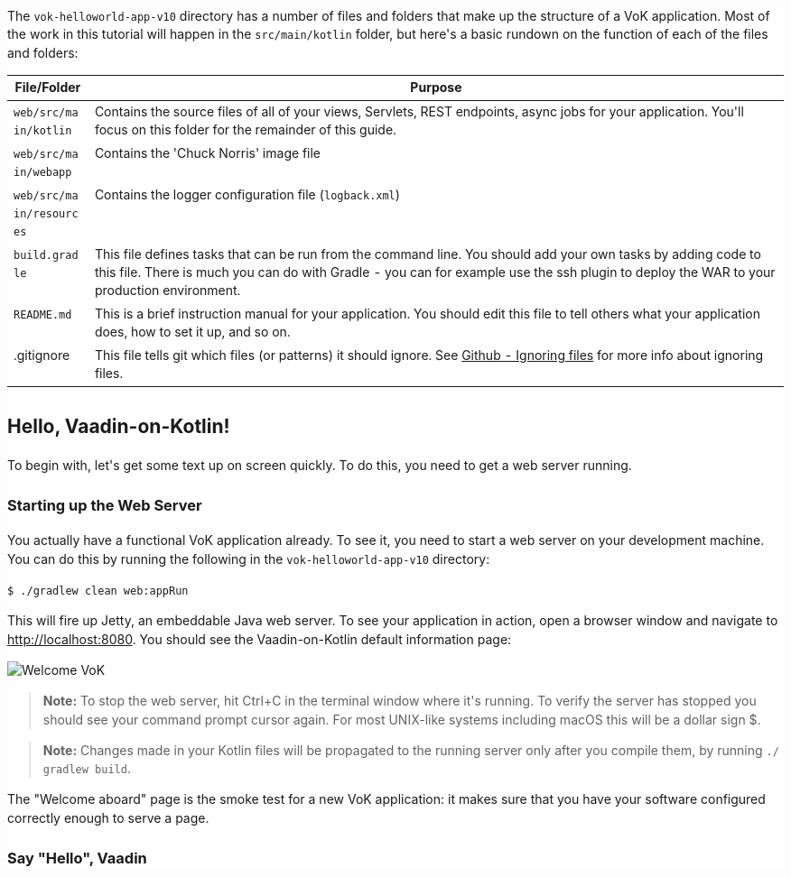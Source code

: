 The `vok-helloworld-app-v10` directory has a number of files and folders that make up the
structure of a VoK application. Most of the work in this tutorial will happen in the
`src/main/kotlin` folder, but here's a basic rundown on the function of each of the files and 
folders:

| File/Folder       | Purpose                                 |
|-------------------|-----------------------------------------|
| `web/src/main/kotlin` | Contains the source files of all of your views, Servlets, REST endpoints, async jobs for your application. You'll focus on this folder for the remainder of this guide. |
| `web/src/main/webapp` | Contains the 'Chuck Norris' image file
| `web/src/main/resources` | Contains the logger configuration file (`logback.xml`) |
| `build.gradle`    | This file defines tasks that can be run from the command line. You should add your own tasks by adding code to this file. There is much you can do with Gradle - you can for example use the ssh plugin to deploy the WAR to your production environment. |
| `README.md`       | This is a brief instruction manual for your application. You should edit this file to tell others what your application does, how to set it up, and so on. |
| .gitignore        | This file tells git which files (or patterns) it should ignore. See [Github - Ignoring files](https://help.github.com/articles/ignoring-files/) for more info about ignoring files. |

## Hello, Vaadin-on-Kotlin!<a name="4"></a>

To begin with, let's get some text up on screen quickly. To do this, you need to get a web server running.

### Starting up the Web Server

You actually have a functional VoK application already. To see it, you need to start a web server on your development machine.
You can do this by running the following in the `vok-helloworld-app-v10` directory:

```bash
$ ./gradlew clean web:appRun
```

This will fire up Jetty, an embeddable Java web server. To see your application in action, open a browser window and navigate
 to [http://localhost:8080](http://localhost:8080). You should see the Vaadin-on-Kotlin default information page:

![Welcome VoK](images/welcome_vok_v10.png)

> **Note:** To stop the web server, hit Ctrl+C in the terminal window where it's running. To verify the server has stopped
you should see your command prompt cursor again. For most UNIX-like systems including macOS this will be a dollar sign $.

> **Note:** Changes made in your Kotlin files will be propagated to the running server only after you compile them, by
 running `./gradlew build`.

The "Welcome aboard" page is the smoke test for a new VoK application: it makes sure that you
have your software configured correctly enough to serve a page.

### Say "Hello", Vaadin

